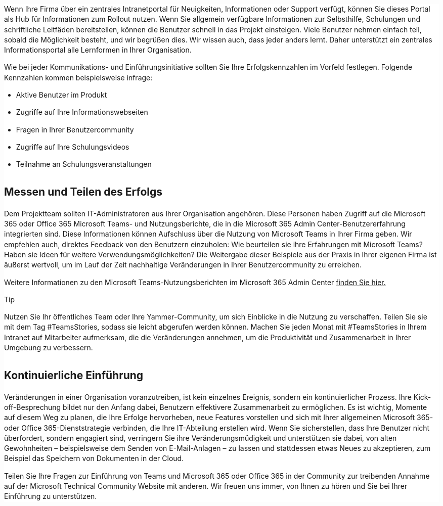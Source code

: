 Wenn Ihre Firma über ein zentrales Intranetportal für Neuigkeiten, Informationen oder Support verfügt, können Sie dieses Portal als Hub für Informationen zum Rollout nutzen. Wenn Sie allgemein verfügbare Informationen zur Selbsthilfe, Schulungen und schriftliche Leitfäden bereitstellen, können die Benutzer schnell in das Projekt einsteigen. Viele Benutzer nehmen einfach teil, sobald die Möglichkeit besteht, und wir begrüßen dies. Wir wissen auch, dass jeder anders lernt. Daher unterstützt ein zentrales Informationsportal alle Lernformen in Ihrer Organisation.

Wie bei jeder Kommunikations- und Einführungsinitiative sollten Sie Ihre Erfolgskennzahlen im Vorfeld festlegen. Folgende Kennzahlen kommen beispielsweise infrage:

-   Aktive Benutzer im Produkt

-   Zugriffe auf Ihre Informationswebseiten

-   Fragen in Ihrer Benutzercommunity

-   Zugriffe auf Ihre Schulungsvideos

-   Teilnahme an Schulungsveranstaltungen

<a name="measure-and-share-success"></a>Messen und Teilen des Erfolgs
-------------------------------------------------

Dem Projektteam sollten IT-Administratoren aus Ihrer Organisation angehören. Diese Personen haben Zugriff auf die Microsoft 365 oder Office 365 Microsoft Teams- und Nutzungsberichte, die in die Microsoft 365 Admin Center-Benutzererfahrung integrierten sind. Diese Informationen können Aufschluss über die Nutzung von Microsoft Teams in Ihrer Firma geben. Wir empfehlen auch, direktes Feedback von den Benutzern einzuholen: Wie beurteilen sie ihre Erfahrungen mit Microsoft Teams? Haben sie Ideen für weitere Verwendungsmöglichkeiten? Die Weitergabe dieser Beispiele aus der Praxis in Ihrer eigenen Firma ist äußerst wertvoll, um im Lauf der Zeit nachhaltige Veränderungen in Ihrer Benutzercommunity zu erreichen.  

Weitere Informationen zu den Microsoft Teams-Nutzungsberichten im Microsoft 365 Admin Center [finden Sie hier.](https://support.office.com/article/Office-365-Reports-in-the-Admin-Center-Microsoft-Teams-user-activity-07f67fc4-c0a4-4d3f-ad20-f40c7f6db524)

> [!TIP]
> Nutzen Sie Ihr öffentliches Team oder Ihre Yammer-Community, um sich Einblicke in die Nutzung zu verschaffen. Teilen Sie sie mit dem Tag #TeamsStories, sodass sie leicht abgerufen werden können.  Machen Sie jeden Monat mit #TeamsStories in Ihrem Intranet auf Mitarbeiter aufmerksam, die die Veränderungen annehmen, um die Produktivität und Zusammenarbeit in Ihrer Umgebung zu verbessern.  

## <a name="ongoing-adoption"></a>Kontinuierliche Einführung

Veränderungen in einer Organisation voranzutreiben, ist kein einzelnes Ereignis, sondern ein kontinuierlicher Prozess. Ihre Kick-off-Besprechung bildet nur den Anfang dabei, Benutzern effektivere Zusammenarbeit zu ermöglichen. Es ist wichtig, Momente auf diesem Weg zu planen, die Ihre Erfolge hervorheben, neue Features vorstellen und sich mit Ihrer allgemeinen Microsoft 365- oder Office 365-Dienststrategie verbinden, die Ihre IT-Abteilung erstellen wird. Wenn Sie sicherstellen, dass Ihre Benutzer nicht überfordert, sondern engagiert sind, verringern Sie ihre Veränderungsmüdigkeit und unterstützen sie dabei, von alten Gewohnheiten – beispielsweise dem Senden von E-Mail-Anlagen – zu lassen und stattdessen etwas Neues zu akzeptieren, zum Beispiel das Speichern von Dokumenten in der Cloud.

Teilen Sie Ihre Fragen zur Einführung von Teams und Microsoft 365 oder [](https://techcommunity.microsoft.com/t5/Driving-Adoption/ct-p/DrivingAdoption) Office 365 in der Community zur treibenden Annahme auf der Microsoft Technical Community Website mit anderen. Wir freuen uns immer, von Ihnen zu hören und Sie bei Ihrer Einführung zu unterstützen.